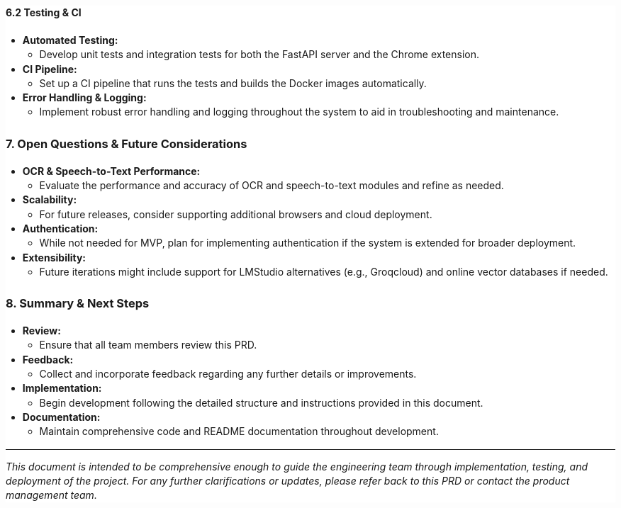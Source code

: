 #### 6.2 Testing & CI
- **Automated Testing:**
  - Develop unit tests and integration tests for both the FastAPI server and the Chrome extension.
- **CI Pipeline:**
  - Set up a CI pipeline that runs the tests and builds the Docker images automatically.
- **Error Handling & Logging:**
  - Implement robust error handling and logging throughout the system to aid in troubleshooting and maintenance.

### 7. Open Questions & Future Considerations
- **OCR & Speech-to-Text Performance:**
  - Evaluate the performance and accuracy of OCR and speech-to-text modules and refine as needed.
- **Scalability:**
  - For future releases, consider supporting additional browsers and cloud deployment.
- **Authentication:**
  - While not needed for MVP, plan for implementing authentication if the system is extended for broader deployment.
- **Extensibility:**
  - Future iterations might include support for LMStudio alternatives (e.g., Groqcloud) and online vector databases if needed.

### 8. Summary & Next Steps
- **Review:**  
  - Ensure that all team members review this PRD.
- **Feedback:**  
  - Collect and incorporate feedback regarding any further details or improvements.
- **Implementation:**  
  - Begin development following the detailed structure and instructions provided in this document.
- **Documentation:**  
  - Maintain comprehensive code and README documentation throughout development.

---

*This document is intended to be comprehensive enough to guide the engineering team through implementation, testing, and deployment of the project. For any further clarifications or updates, please refer back to this PRD or contact the product management team.*
